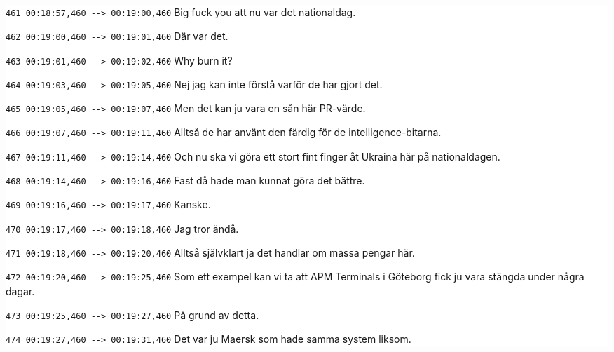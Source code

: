 
`461 00:18:57,460 --> 00:19:00,460`
Big fuck you att nu var det nationaldag.



`462 00:19:00,460 --> 00:19:01,460`
Där var det.



`463 00:19:01,460 --> 00:19:02,460`
Why burn it?



`464 00:19:03,460 --> 00:19:05,460`
Nej jag kan inte förstå varför de har gjort det.



`465 00:19:05,460 --> 00:19:07,460`
Men det kan ju vara en sån här PR-värde.



`466 00:19:07,460 --> 00:19:11,460`
Alltså de har använt den färdig för de intelligence-bitarna.



`467 00:19:11,460 --> 00:19:14,460`
Och nu ska vi göra ett stort fint finger åt Ukraina här på nationaldagen.



`468 00:19:14,460 --> 00:19:16,460`
Fast då hade man kunnat göra det bättre.



`469 00:19:16,460 --> 00:19:17,460`
Kanske.



`470 00:19:17,460 --> 00:19:18,460`
Jag tror ändå.



`471 00:19:18,460 --> 00:19:20,460`
Alltså självklart ja det handlar om massa pengar här.



`472 00:19:20,460 --> 00:19:25,460`
Som ett exempel kan vi ta att APM Terminals i Göteborg fick ju vara stängda under några dagar.



`473 00:19:25,460 --> 00:19:27,460`
På grund av detta.



`474 00:19:27,460 --> 00:19:31,460`
Det var ju Maersk som hade samma system liksom.

